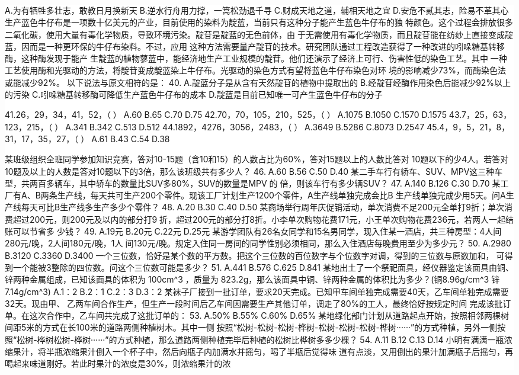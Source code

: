 A.为有牺牲多壮志，敢教日月换新天 B.逆水行舟用力撑，一篙松劲退千寻
C.财成天地之道，辅相天地之宜 D.安危不贰其志，险易不革其心
生产蓝色牛仔布是一项数十亿美元的产业，目前使用的染料为靛蓝，当前只有这种分子能产生蓝色牛仔布的独
特颜色。这个过程会排放很多二氧化碳，使用大量有毒化学物质，导致环境污染。靛苷是靛蓝的无色前体，由
于无需使用有毒化学物质，而且靛苷能在纺纱上直接变成靛蓝，因而是一种更环保的牛仔布染料。不过，应用
这种方法需要量产靛苷的技术。研究团队通过工程改造获得了一种改进的吲哚糖基转移酶，这种酶发现于能产
生靛蓝的植物蓼蓝中，能经济地生产工业规模的靛苷。他们还演示了经济上可行、伤害性低的染色工艺。其中
一种工艺使用酶和光驱动的方法，将靛苷变成靛蓝染上牛仔布。光驱动的染色方式有望将蓝色牛仔布染色对环
境的影响减少73%，而酶染色法或能减少92%。
以下说法与原文相符的是：
40.
A.靛蓝分子是从含有天然靛苷的植物中提取出的 B.经靛苷经酶作用染色后能减少92%以上的污染
C.吲哚糖基转移酶可降低生产蓝色牛仔布的成本 D.靛蓝是目前已知唯一可产生蓝色牛仔布的分子

41.26，29，34，41，52，（ ）
A.60 B.65 C.70 D.75
42.70，70，105，210，525，（ ）
A.1075 B.1050 C.1570 D.1575
43.7，25，63，123，215，（ ）
A.341 B.342 C.513 D.512
44.1892，4276，3056，2483，（ ）
A.3649 B.5286 C.8073 D.2547
45.4，9，5，21，8，31，17，35，27，（ ）
A.61 B.43 C.54 D.38

某班级组织全班同学参加知识竞赛，答对10-15题（含10和15）的人数占比为60%，答对15题以上的人数比答对
10题以下的少4人。若答对10题及以上的人数是答对10题以下的3倍，那么该班级共有多少人？
46.
A.60 B.56 C.50 D.40
某二手车行有轿车、SUV、MPV这三种车型，共两百多辆车，其中轿车的数量比SUV多80%，SUV的数量是MPV
的 倍，则该车行有多少辆SUV？
47.
A.140 B.126 C.30 D.70
某工厂有A、B两条生产线，每天共可生产200个零件。现该工厂计划生产1200个零件，A生产线单独完成会比B
生产线单独完成少用5天。问A生产线每天可比B生产线多生产多少个零件？
48.
A.20 B.30 C.40 D.50
某商场举行周年庆促销活动，单次消费不足200元全单打9折；单次消费超过200元，则200元及以内的部分打9
折，超过200元的部分打8折。小李单次购物花费171元，小王单次购物花费236元，若两人一起结账可以节省多
少钱？
49.
A.19元 B.20元 C.22元 D.25元
某游学团队有26名女同学和15名男同学，现入住某一酒店，共三种房型：4人间280元/晚，2人间180元/晚，1人
间130元/晚。规定入住同一房间的同学性别必须相同，那么入住酒店每晚费用至少为多少元？
50.
A.2980 B.3120 C.3360 D.3400
一个三位数，恰好是某个数的平方数。把这个三位数的百位数字与个位数字对调，得到的三位数与原数加和，
可得到一个能被3整除的四位数。问这个三位数可能是多少？
51.
A.441 B.576 C.625 D.841
某地出土了一个祭祀面具，经仪器鉴定该面具由铜、锌两种金属组成，已知该面具的体积为 100cm^3 ，质量为
823.2g，那么该面具中铜、锌两种金属的体积比为多少？(铜8.96g/cm^3 锌7.14g/cm^3)
A.1：2 B.2：1 C.2：3 D.3：2
某袜子厂接到一批订单，要求20天完成。已知甲车间单独完成需要40天，乙车间单独完成需要32天。现由甲、
乙两车间合作生产，但生产一段时间后乙车间因需要生产其他订单，调走了80%的工人，最终恰好按规定时间
完成该批订单。在这次合作中，乙车间共完成了这批订单的：
53.
A.50% B.55% C.60% D.65%
某地绿化部门计划从道路起点开始，按照相邻两棵树间距5米的方式在长100米的道路两侧种植树木。其中一侧
按照“松树-松树-松树-桦树-松树-松树-松树-桦树······”的方式种植，另外一侧按照“松树-桦树松树-桦树······”的方式种植，那么道路两侧种植完毕后种植的松树比桦树多多少棵？
54.
A.11 B.12 C.13 D.14
小明有满满一瓶浓缩果汁，将半瓶浓缩果汁倒入一个杯子中，然后向瓶子内加满水并摇匀，喝了半瓶后觉得味
道有点淡，又用倒出的果汁加满瓶子后摇匀，再喝起来味道刚好。若此时果汁的浓度是30%，则浓缩果汁的浓